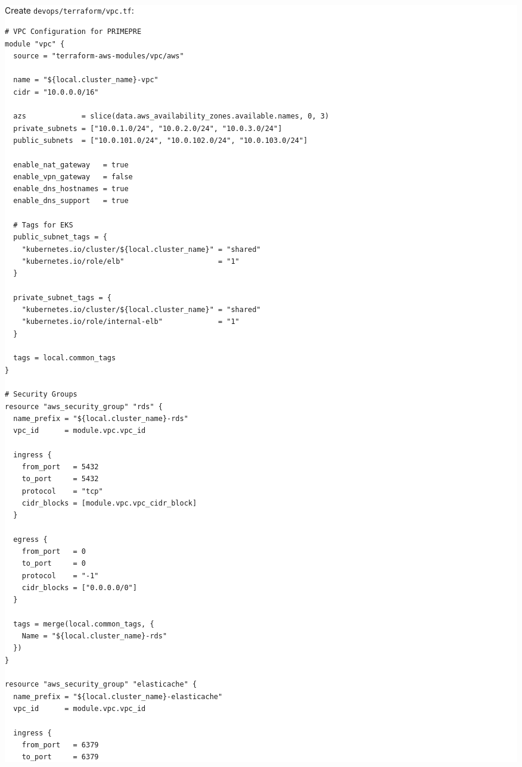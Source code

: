 Create `devops/terraform/vpc.tf`:

```hcl
# VPC Configuration for PRIMEPRE
module "vpc" {
  source = "terraform-aws-modules/vpc/aws"
  
  name = "${local.cluster_name}-vpc"
  cidr = "10.0.0.0/16"
  
  azs             = slice(data.aws_availability_zones.available.names, 0, 3)
  private_subnets = ["10.0.1.0/24", "10.0.2.0/24", "10.0.3.0/24"]
  public_subnets  = ["10.0.101.0/24", "10.0.102.0/24", "10.0.103.0/24"]
  
  enable_nat_gateway   = true
  enable_vpn_gateway   = false
  enable_dns_hostnames = true
  enable_dns_support   = true
  
  # Tags for EKS
  public_subnet_tags = {
    "kubernetes.io/cluster/${local.cluster_name}" = "shared"
    "kubernetes.io/role/elb"                      = "1"
  }
  
  private_subnet_tags = {
    "kubernetes.io/cluster/${local.cluster_name}" = "shared"
    "kubernetes.io/role/internal-elb"             = "1"
  }
  
  tags = local.common_tags
}

# Security Groups
resource "aws_security_group" "rds" {
  name_prefix = "${local.cluster_name}-rds"
  vpc_id      = module.vpc.vpc_id
  
  ingress {
    from_port   = 5432
    to_port     = 5432
    protocol    = "tcp"
    cidr_blocks = [module.vpc.vpc_cidr_block]
  }
  
  egress {
    from_port   = 0
    to_port     = 0
    protocol    = "-1"
    cidr_blocks = ["0.0.0.0/0"]
  }
  
  tags = merge(local.common_tags, {
    Name = "${local.cluster_name}-rds"
  })
}

resource "aws_security_group" "elasticache" {
  name_prefix = "${local.cluster_name}-elasticache"
  vpc_id      = module.vpc.vpc_id
  
  ingress {
    from_port   = 6379
    to_port     = 6379
```
